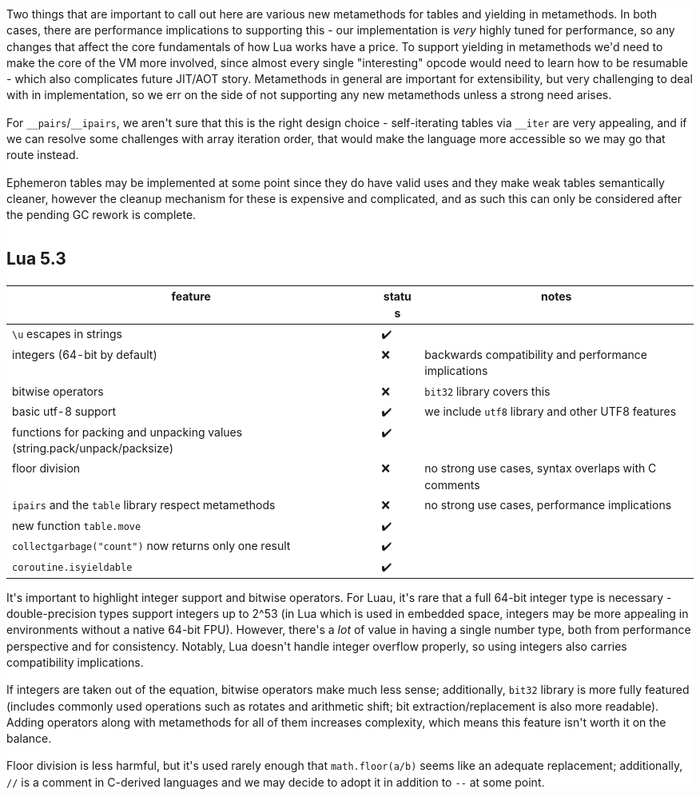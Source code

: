 Two things that are important to call out here are various new metamethods for tables and yielding in metamethods. In both cases, there are performance implications to supporting this - our implementation is *very* highly tuned for performance, so any changes that affect the core fundamentals of how Lua works have a price. To support yielding in metamethods we'd need to make the core of the VM more involved, since almost every single "interesting" opcode would need to learn how to be resumable - which also complicates future JIT/AOT story. Metamethods in general are important for extensibility, but very challenging to deal with in implementation, so we err on the side of not supporting any new metamethods unless a strong need arises.

For `__pairs`/`__ipairs`, we aren't sure that this is the right design choice - self-iterating tables via `__iter` are very appealing, and if we can resolve some challenges with array iteration order, that would make the language more accessible so we may go that route instead.

Ephemeron tables may be implemented at some point since they do have valid uses and they make weak tables semantically cleaner, however the cleanup mechanism for these is expensive and complicated, and as such this can only be considered after the pending GC rework is complete.

## Lua 5.3

| feature | status | notes |
|---------|--------|------|
| `\u` escapes in strings | ✔️ | |
| integers (64-bit by default) | ❌ | backwards compatibility and performance implications |
| bitwise operators | ❌ | `bit32` library covers this |
| basic utf-8 support | ✔️ | we include `utf8` library and other UTF8 features |
| functions for packing and unpacking values (string.pack/unpack/packsize) | ✔️ | |
| floor division | ❌ | no strong use cases, syntax overlaps with C comments |
| `ipairs` and the `table` library respect metamethods | ❌ | no strong use cases, performance implications |
| new function `table.move` | ✔️ | |
| `collectgarbage("count")` now returns only one result | ✔️ | |
| `coroutine.isyieldable` | ✔️ | |

It's important to highlight integer support and bitwise operators. For Luau, it's rare that a full 64-bit integer type is necessary - double-precision types support integers up to 2^53 (in Lua which is used in embedded space, integers may be more appealing in environments without a native 64-bit FPU). However, there's a *lot* of value in having a single number type, both from performance perspective and for consistency. Notably, Lua doesn't handle integer overflow properly, so using integers also carries compatibility implications.

If integers are taken out of the equation, bitwise operators make much less sense; additionally, `bit32` library is more fully featured (includes commonly used operations such as rotates and arithmetic shift; bit extraction/replacement is also more readable). Adding operators along with metamethods for all of them increases complexity, which means this feature isn't worth it on the balance.

Floor division is less harmful, but it's used rarely enough that `math.floor(a/b)` seems like an adequate replacement; additionally, `//` is a comment in C-derived languages and we may decide to adopt it in addition to `--` at some point.
